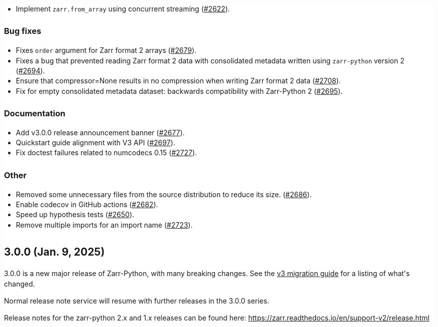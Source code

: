 * Implement `zarr.from_array` using concurrent streaming ([#2622](https://github.com/zarr-developers/zarr-python/issues/2622)).

### Bug fixes

* Fixes `order` argument for Zarr format 2 arrays ([#2679](https://github.com/zarr-developers/zarr-python/issues/2679)).
* Fixes a bug that prevented reading Zarr format 2 data with consolidated
  metadata written using `zarr-python` version 2 ([#2694](https://github.com/zarr-developers/zarr-python/issues/2694)).
* Ensure that compressor=None results in no compression when writing Zarr
  format 2 data ([#2708](https://github.com/zarr-developers/zarr-python/issues/2708)).
* Fix for empty consolidated metadata dataset: backwards compatibility with
  Zarr-Python 2 ([#2695](https://github.com/zarr-developers/zarr-python/issues/2695)).

### Documentation

* Add v3.0.0 release announcement banner ([#2677](https://github.com/zarr-developers/zarr-python/issues/2677)).
* Quickstart guide alignment with V3 API ([#2697](https://github.com/zarr-developers/zarr-python/issues/2697)).
* Fix doctest failures related to numcodecs 0.15 ([#2727](https://github.com/zarr-developers/zarr-python/issues/2727)).

### Other

* Removed some unnecessary files from the source distribution
  to reduce its size. ([#2686](https://github.com/zarr-developers/zarr-python/issues/2686)).
* Enable codecov in GitHub actions ([#2682](https://github.com/zarr-developers/zarr-python/issues/2682)).
* Speed up hypothesis tests ([#2650](https://github.com/zarr-developers/zarr-python/issues/2650)).
* Remove multiple imports for an import name ([#2723](https://github.com/zarr-developers/zarr-python/issues/2723)).

## 3.0.0 (Jan. 9, 2025)

3.0.0 is a new major release of Zarr-Python, with many breaking changes.
See the [v3 migration guide](user-guide/v3_migration.md) for a listing of what's changed.

Normal release note service will resume with further releases in the 3.0.0
series.

Release notes for the zarr-python 2.x and 1.x releases can be found here:
https://zarr.readthedocs.io/en/support-v2/release.html
